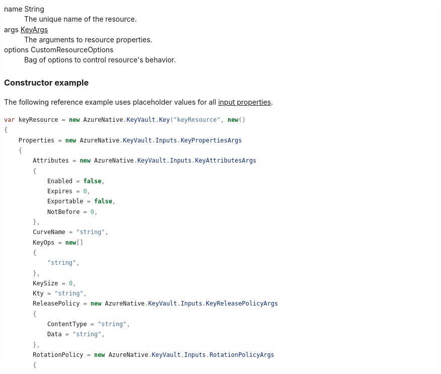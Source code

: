 </pulumi-choosable>
</div>

<div>
<pulumi-choosable type="language" values="java">

<dl class="resources-properties"><dt
        class="property-required" title="Required">
        <span>name</span>
        <span class="property-indicator"></span>
        <span class="property-type">String</span>
    </dt>
    <dd>The unique name of the resource.</dd><dt
        class="property-required" title="Required">
        <span>args</span>
        <span class="property-indicator"></span>
        <span class="property-type"><a href="#inputs">KeyArgs</a></span>
    </dt>
    <dd>The arguments to resource properties.</dd><dt
        class="property-optional" title="Optional">
        <span>options</span>
        <span class="property-indicator"></span>
        <span class="property-type">CustomResourceOptions</span>
    </dt>
    <dd>Bag of options to control resource&#39;s behavior.</dd></dl>

</pulumi-choosable>
</div>



### Constructor example

The following reference example uses placeholder values for all [input properties](#inputs).
<div>
<pulumi-chooser type="language" options="csharp,go,typescript,python,yaml,java"></pulumi-chooser>
</div>


<div>
<pulumi-choosable type="language" values="csharp">

```csharp
var keyResource = new AzureNative.KeyVault.Key("keyResource", new()
{
    Properties = new AzureNative.KeyVault.Inputs.KeyPropertiesArgs
    {
        Attributes = new AzureNative.KeyVault.Inputs.KeyAttributesArgs
        {
            Enabled = false,
            Expires = 0,
            Exportable = false,
            NotBefore = 0,
        },
        CurveName = "string",
        KeyOps = new[]
        {
            "string",
        },
        KeySize = 0,
        Kty = "string",
        ReleasePolicy = new AzureNative.KeyVault.Inputs.KeyReleasePolicyArgs
        {
            ContentType = "string",
            Data = "string",
        },
        RotationPolicy = new AzureNative.KeyVault.Inputs.RotationPolicyArgs
        {
```
